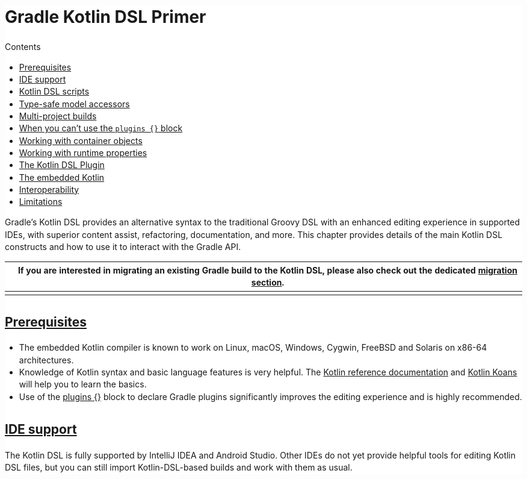 # Gradle Kotlin DSL Primer

Contents

- [Prerequisites](https://docs.gradle.org/current/userguide/kotlin_dsl.html#kotdsl:prerequisites)
- [IDE support](https://docs.gradle.org/current/userguide/kotlin_dsl.html#sec:ide_support)
- [Kotlin DSL scripts](https://docs.gradle.org/current/userguide/kotlin_dsl.html#sec:scripts)
- [Type-safe model accessors](https://docs.gradle.org/current/userguide/kotlin_dsl.html#type-safe-accessors)
- [Multi-project builds](https://docs.gradle.org/current/userguide/kotlin_dsl.html#sec:multi_project_builds)
- [When you can’t use the `plugins {}` block](https://docs.gradle.org/current/userguide/kotlin_dsl.html#sec:plugins_resolution_strategy)
- [Working with container objects](https://docs.gradle.org/current/userguide/kotlin_dsl.html#kotdsl:containers)
- [Working with runtime properties](https://docs.gradle.org/current/userguide/kotlin_dsl.html#kotdsl:properties)
- [The Kotlin DSL Plugin](https://docs.gradle.org/current/userguide/kotlin_dsl.html#sec:kotlin-dsl_plugin)
- [The embedded Kotlin](https://docs.gradle.org/current/userguide/kotlin_dsl.html#sec:kotlin)
- [Interoperability](https://docs.gradle.org/current/userguide/kotlin_dsl.html#sec:interoperability)
- [Limitations](https://docs.gradle.org/current/userguide/kotlin_dsl.html#kotdsl:limitations)

Gradle’s Kotlin DSL provides an alternative syntax to the traditional Groovy DSL with an enhanced editing experience in supported IDEs, with superior content assist, refactoring, documentation, and more. This chapter provides details of the main Kotlin DSL constructs and how to use it to interact with the Gradle API.

|      | If you are interested in migrating an existing Gradle build to the Kotlin DSL, please also check out the dedicated [migration section](https://docs.gradle.org/current/userguide/migrating_from_groovy_to_kotlin_dsl.html#migrating_groovy_kotlin). |
| ---- | ------------------------------------------------------------ |
|      |                                                              |

## [Prerequisites](https://docs.gradle.org/current/userguide/kotlin_dsl.html#kotdsl:prerequisites)

- The embedded Kotlin compiler is known to work on Linux, macOS, Windows, Cygwin, FreeBSD and Solaris on x86-64 architectures.
- Knowledge of Kotlin syntax and basic language features is very helpful. The [Kotlin reference documentation](https://kotlinlang.org/docs/reference/) and [Kotlin Koans](https://kotlinlang.org/docs/tutorials/koans.html) will help you to learn the basics.
- Use of the [plugins {}](https://docs.gradle.org/current/userguide/plugins.html#sec:plugins_block) block to declare Gradle plugins significantly improves the editing experience and is highly recommended.

## [IDE support](https://docs.gradle.org/current/userguide/kotlin_dsl.html#sec:ide_support)

The Kotlin DSL is fully supported by IntelliJ IDEA and Android Studio. Other IDEs do not yet provide helpful tools for editing Kotlin DSL files, but you can still import Kotlin-DSL-based builds and work with them as usual.
